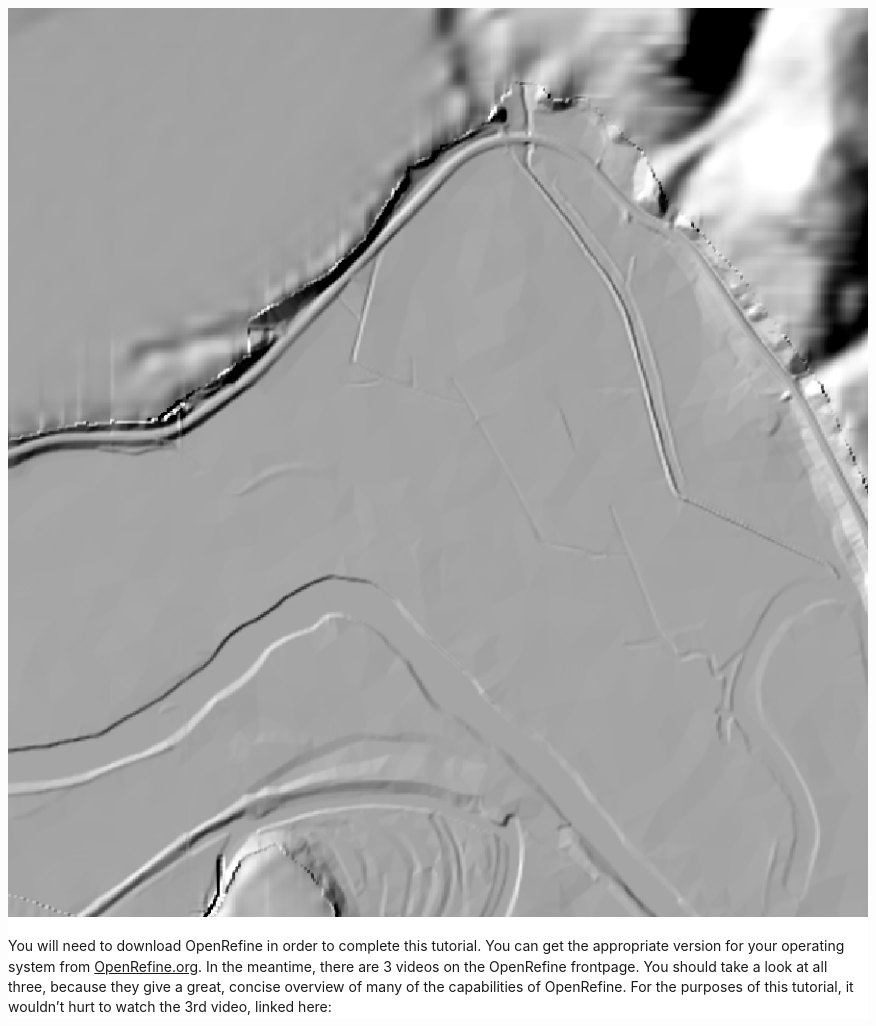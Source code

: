 ![alt_text](images/image1.png "image_tooltip")


You will need to download OpenRefine in order to complete this tutorial. You can get the appropriate version for your operating system from [OpenRefine.org](http://openrefine.org/). In the meantime, there are 3 videos on the OpenRefine frontpage. You should take a look at all three, because they give a great, concise overview of many of the capabilities of OpenRefine. For the purposes of this tutorial, it wouldn’t hurt to watch the 3rd video, linked here:
